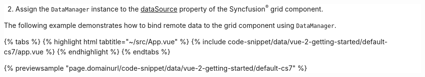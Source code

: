 2.  Assign the `DataManager` instance to the [dataSource](https://ej2.syncfusion.com/javascript/documentation/api/grid/#datasource) property of the Syncfusion<sup style="font-size:70%">&reg;</sup> grid component.

The following example demonstrates how to bind remote data to the grid component using `DataManager`.

{% tabs %}
{% highlight html tabtitle="~/src/App.vue" %}
{% include code-snippet/data/vue-2-getting-started/default-cs7/app.vue %}
{% endhighlight %}
{% endtabs %}
        
{% previewsample "page.domainurl/code-snippet/data/vue-2-getting-started/default-cs7" %}
